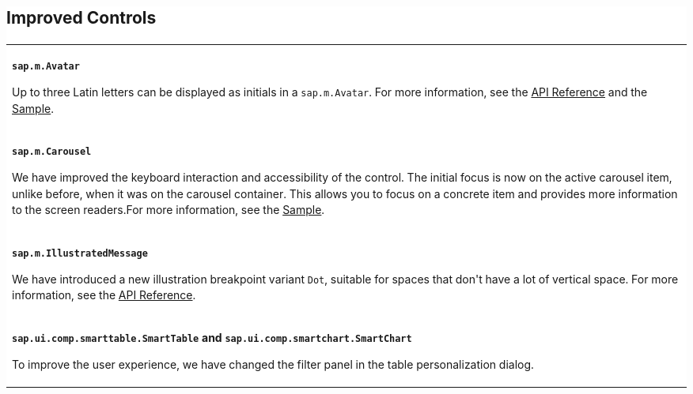 

</td>
</tr>
</table>



<a name="loio799291a4be7542c9a0a96ba425d0dec2__section_rqn_wd5_zcb"/>

## Improved Controls


<table>
<tr>
<td valign="top">

**`sap.m.Avatar`**

Up to three Latin letters can be displayed as initials in a `sap.m.Avatar`. For more information, see the [API Reference](https://ui5.sap.com/#/api/sap.m.Avatar) and the [Sample](https://ui5.sap.com/#/entity/sap.m.Avatar/sample/sap.m.sample.Avatar). 



</td>
</tr>
<tr>
<td valign="top">

**`sap.m.Carousel`**

We have improved the keyboard interaction and accessibility of the control. The initial focus is now on the active carousel item, unlike before, when it was on the carousel container. This allows you to focus on a concrete item and provides more information to the screen readers.For more information, see the [Sample](https://ui5.sap.com/#/entity/sap.m.Carousel/sample/sap.m.sample.CarouselWithMorePages).



</td>
</tr>
<tr>
<td valign="top">

**`sap.m.IllustratedMessage`**

We have introduced a new illustration breakpoint variant `Dot`, suitable for spaces that don't have a lot of vertical space. For more information, see the [API Reference](https://ui5.sap.com/#/api/sap.m.IllustratedMessageSize).



</td>
</tr>
<tr>
<td valign="top">

**`sap.ui.comp.smarttable.SmartTable` and `sap.ui.comp.smartchart.SmartChart`**

To improve the user experience, we have changed the filter panel in the table personalization dialog.
